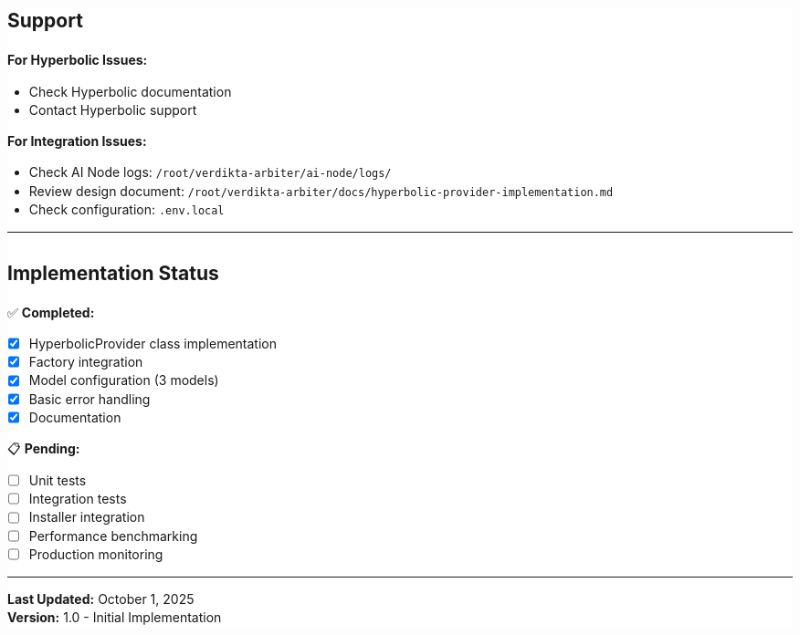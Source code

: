 
## Support

**For Hyperbolic Issues:**
- Check Hyperbolic documentation
- Contact Hyperbolic support

**For Integration Issues:**
- Check AI Node logs: `/root/verdikta-arbiter/ai-node/logs/`
- Review design document: `/root/verdikta-arbiter/docs/hyperbolic-provider-implementation.md`
- Check configuration: `.env.local`

---

## Implementation Status

✅ **Completed:**
- [x] HyperbolicProvider class implementation
- [x] Factory integration
- [x] Model configuration (3 models)
- [x] Basic error handling
- [x] Documentation

📋 **Pending:**
- [ ] Unit tests
- [ ] Integration tests
- [ ] Installer integration
- [ ] Performance benchmarking
- [ ] Production monitoring

---

**Last Updated:** October 1, 2025  
**Version:** 1.0 - Initial Implementation

